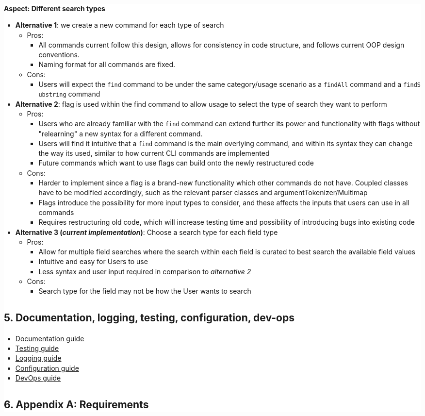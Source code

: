
**Aspect: Different search types**
* **Alternative 1**: we create a new command for each type of search
    * Pros:
        * All commands current follow this design, allows for consistency in code structure, and follows current OOP design conventions.
        * Naming format for all commands are fixed.
    * Cons:
        * Users will expect the `find` command to be under the same category/usage scenario as a `findAll` command and a `findSubstring` command
* **Alternative 2**: flag is used within the find command to allow usage to select the type of search they want to perform
    * Pros:
        * Users who are already familiar with the `find` command can extend further its power and functionality with flags without "relearning" a new syntax for a different command.
        * Users will find it intuitive that a `find` command is the main overlying command, and within its syntax they can change the way its used, similar to how current CLI commands are implemented
        * Future commands which want to use flags can build onto the newly restructured code
    * Cons:
        * Harder to implement since a flag is a brand-new functionality which other commands do not have. Coupled classes have to be modified accordingly, such as the relevant parser classes and argumentTokenizer/Multimap
        * Flags introduce the possibility for more input types to consider, and these affects the inputs that users can use in all commands
        * Requires restructuring old code, which will increase testing time and possibility of introducing bugs into existing code
*  **Alternative 3 (_current implementation_)**: Choose a search type for each field type
    * Pros:
        * Allow for multiple field searches where the search within each field is curated to best search the available field values
        * Intuitive and easy for Users to use
        * Less syntax and user input required in comparison to _alternative 2_
    * Cons:
        * Search type for the field may not be how the User wants to search


<div style="page-break-after: always;"></div>


## 5. Documentation, logging, testing, configuration, dev-ops

* [Documentation guide](Documentation.md)
* [Testing guide](Testing.md)
* [Logging guide](Logging.md)
* [Configuration guide](Configuration.md)
* [DevOps guide](DevOps.md)


<div style="page-break-after: always;"></div>


## 6. Appendix A: Requirements
